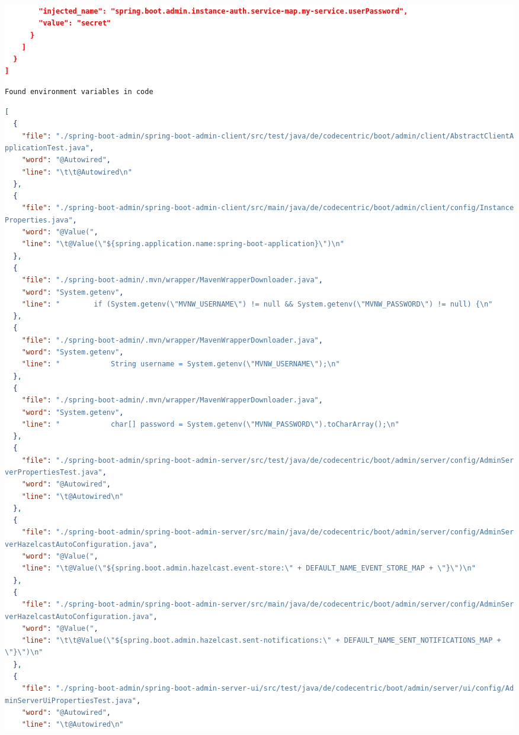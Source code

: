 ```json
        "injected_name": "spring.boot.admin.instance-auth.service-map.my-service.userPassword",
        "value": "secret"
      }
    ]
  }
]
```
`Found environment variables in code`
```json
[
  {
    "file": "./spring-boot-admin/spring-boot-admin-client/src/test/java/de/codecentric/boot/admin/client/AbstractClientApplicationTest.java",
    "word": "@Autowired",
    "line": "\t\t@Autowired\n"
  },
  {
    "file": "./spring-boot-admin/spring-boot-admin-client/src/main/java/de/codecentric/boot/admin/client/config/InstanceProperties.java",
    "word": "@Value(",
    "line": "\t@Value(\"${spring.application.name:spring-boot-application}\")\n"
  },
  {
    "file": "./spring-boot-admin/.mvn/wrapper/MavenWrapperDownloader.java",
    "word": "System.getenv",
    "line": "        if (System.getenv(\"MVNW_USERNAME\") != null && System.getenv(\"MVNW_PASSWORD\") != null) {\n"
  },
  {
    "file": "./spring-boot-admin/.mvn/wrapper/MavenWrapperDownloader.java",
    "word": "System.getenv",
    "line": "            String username = System.getenv(\"MVNW_USERNAME\");\n"
  },
  {
    "file": "./spring-boot-admin/.mvn/wrapper/MavenWrapperDownloader.java",
    "word": "System.getenv",
    "line": "            char[] password = System.getenv(\"MVNW_PASSWORD\").toCharArray();\n"
  },
  {
    "file": "./spring-boot-admin/spring-boot-admin-server/src/test/java/de/codecentric/boot/admin/server/config/AdminServerPropertiesTest.java",
    "word": "@Autowired",
    "line": "\t@Autowired\n"
  },
  {
    "file": "./spring-boot-admin/spring-boot-admin-server/src/main/java/de/codecentric/boot/admin/server/config/AdminServerHazelcastAutoConfiguration.java",
    "word": "@Value(",
    "line": "\t@Value(\"${spring.boot.admin.hazelcast.event-store:\" + DEFAULT_NAME_EVENT_STORE_MAP + \"}\")\n"
  },
  {
    "file": "./spring-boot-admin/spring-boot-admin-server/src/main/java/de/codecentric/boot/admin/server/config/AdminServerHazelcastAutoConfiguration.java",
    "word": "@Value(",
    "line": "\t\t@Value(\"${spring.boot.admin.hazelcast.sent-notifications:\" + DEFAULT_NAME_SENT_NOTIFICATIONS_MAP + \"}\")\n"
  },
  {
    "file": "./spring-boot-admin/spring-boot-admin-server-ui/src/test/java/de/codecentric/boot/admin/server/ui/config/AdminServerUiPropertiesTest.java",
    "word": "@Autowired",
    "line": "\t@Autowired\n"
```